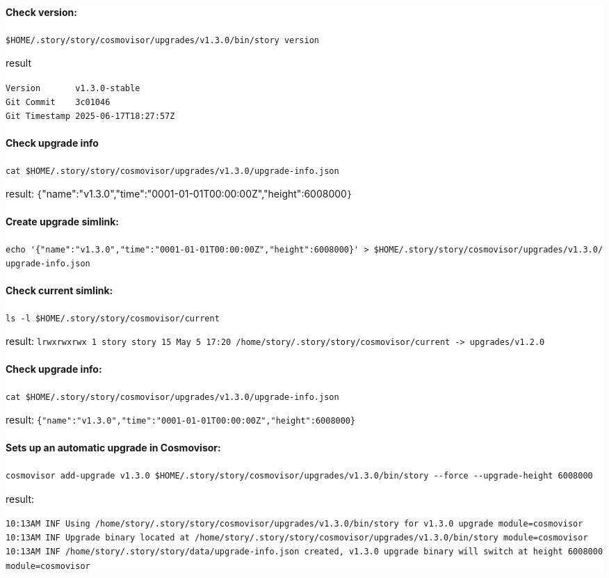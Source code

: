 #### Check version:

```
$HOME/.story/story/cosmovisor/upgrades/v1.3.0/bin/story version
```

result

```
Version       v1.3.0-stable
Git Commit    3c01046
Git Timestamp 2025-06-17T18:27:57Z
```

#### Check upgrade info

```
cat $HOME/.story/story/cosmovisor/upgrades/v1.3.0/upgrade-info.json
```

result: `{`"name":"v1.3.0","time":"0001-01-01T00:00:00Z","height":6008000`}`

#### Create upgrade simlink:

```
echo '{"name":"v1.3.0","time":"0001-01-01T00:00:00Z","height":6008000}' > $HOME/.story/story/cosmovisor/upgrades/v1.3.0/upgrade-info.json
```

#### Check current simlink:

```
ls -l $HOME/.story/story/cosmovisor/current
```

result: `lrwxrwxrwx 1 story story 15 May 5 17:20 /home/story/.story/story/cosmovisor/current -> upgrades/v1.2.0`

#### Check upgrade info:

```
cat $HOME/.story/story/cosmovisor/upgrades/v1.3.0/upgrade-info.json
```

result: `{"name":"v1.3.0","time":"0001-01-01T00:00:00Z","height":6008000}`

#### Sets up an automatic upgrade in Cosmovisor:

```
cosmovisor add-upgrade v1.3.0 $HOME/.story/story/cosmovisor/upgrades/v1.3.0/bin/story --force --upgrade-height 6008000
```

result:

```
10:13AM INF Using /home/story/.story/story/cosmovisor/upgrades/v1.3.0/bin/story for v1.3.0 upgrade module=cosmovisor
10:13AM INF Upgrade binary located at /home/story/.story/story/cosmovisor/upgrades/v1.3.0/bin/story module=cosmovisor
10:13AM INF /home/story/.story/story/data/upgrade-info.json created, v1.3.0 upgrade binary will switch at height 6008000 module=cosmovisor
```
